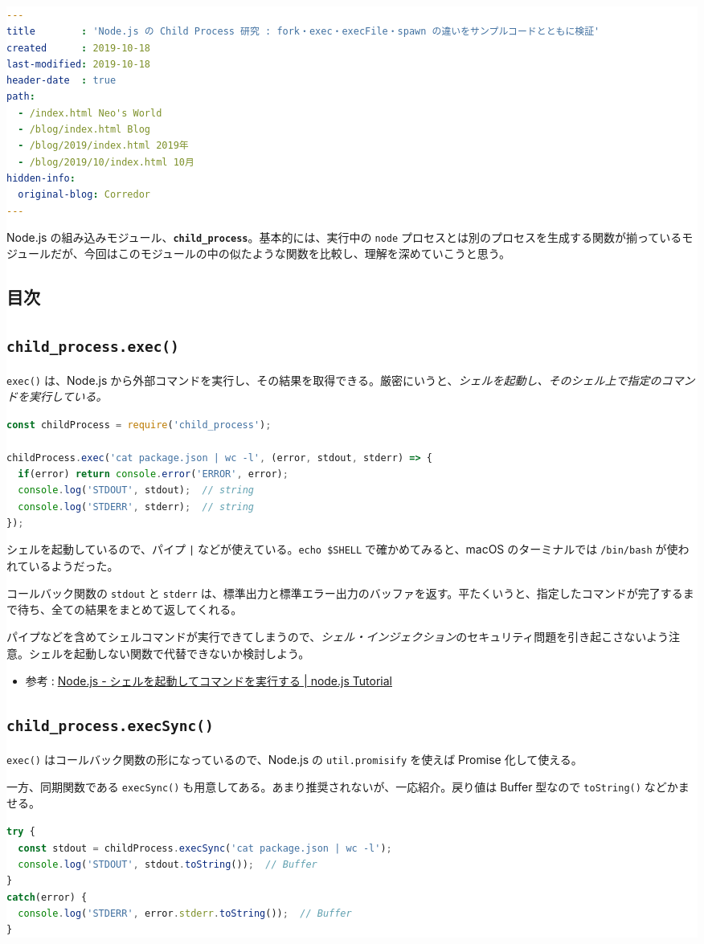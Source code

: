 ```yaml
---
title        : 'Node.js の Child Process 研究 : fork・exec・execFile・spawn の違いをサンプルコードとともに検証'
created      : 2019-10-18
last-modified: 2019-10-18
header-date  : true
path:
  - /index.html Neo's World
  - /blog/index.html Blog
  - /blog/2019/index.html 2019年
  - /blog/2019/10/index.html 10月
hidden-info:
  original-blog: Corredor
---
```


Node.js の組み込みモジュール、**`child_process`**。基本的には、実行中の `node` プロセスとは別のプロセスを生成する関数が揃っているモジュールだが、今回はこのモジュールの中の似たような関数を比較し、理解を深めていこうと思う。

## 目次

## `child_process.exec()`

`exec()` は、Node.js から外部コマンドを実行し、その結果を取得できる。厳密にいうと、*シェルを起動し、そのシェル上で指定のコマンドを実行している。*

```javascript
const childProcess = require('child_process');

childProcess.exec('cat package.json | wc -l', (error, stdout, stderr) => {
  if(error) return console.error('ERROR', error);
  console.log('STDOUT', stdout);  // string
  console.log('STDERR', stderr);  // string
});
```

シェルを起動しているので、パイプ `|` などが使えている。`echo $SHELL` で確かめてみると、macOS のターミナルでは `/bin/bash` が使われているようだった。

コールバック関数の `stdout` と `stderr` は、標準出力と標準エラー出力のバッファを返す。平たくいうと、指定したコマンドが完了するまで待ち、全ての結果をまとめて返してくれる。

パイプなどを含めてシェルコマンドが実行できてしまうので、*シェル・インジェクション*のセキュリティ問題を引き起こさないよう注意。シェルを起動しない関数で代替できないか検討しよう。

- 参考 : [Node.js - シェルを起動してコマンドを実行する | node.js Tutorial](https://riptutorial.com/ja/node-js/example/9105/%E3%82%B7%E3%82%A7%E3%83%AB%E3%82%92%E8%B5%B7%E5%8B%95%E3%81%97%E3%81%A6%E3%82%B3%E3%83%9E%E3%83%B3%E3%83%89%E3%82%92%E5%AE%9F%E8%A1%8C%E3%81%99%E3%82%8B)

## `child_process.execSync()`

`exec()` はコールバック関数の形になっているので、Node.js の `util.promisify` を使えば Promise 化して使える。

一方、同期関数である `execSync()` も用意してある。あまり推奨されないが、一応紹介。戻り値は Buffer 型なので `toString()` などかませる。

```javascript
try {
  const stdout = childProcess.execSync('cat package.json | wc -l');
  console.log('STDOUT', stdout.toString());  // Buffer
}
catch(error) {
  console.log('STDERR', error.stderr.toString());  // Buffer
}
```
